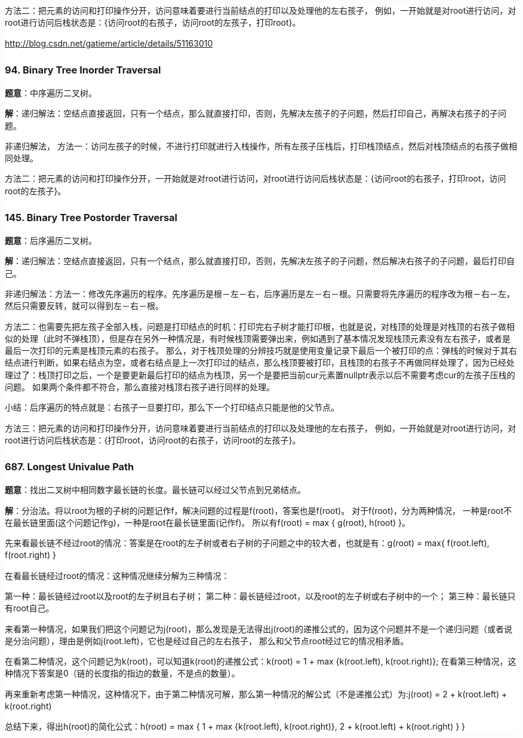 方法二：把元素的访问和打印操作分开，访问意味着要进行当前结点的打印以及处理他的左右孩子，
例如，一开始就是对root进行访问，对root进行访问后栈状态是：{访问root的右孩子，访问root的左孩子，打印root}。

http://blog.csdn.net/gatieme/article/details/51163010

### 94. Binary Tree Inorder Traversal
**题意**：中序遍历二叉树。

**解**：递归解法：空结点直接返回，只有一个结点，那么就直接打印，否则，先解决左孩子的子问题，然后打印自己，再解决右孩子的子问题。

非递归解法，
方法一：访问左孩子的时候，不进行打印就进行入栈操作，所有左孩子压栈后，打印栈顶结点，然后对栈顶结点的右孩子做相同处理。

方法二：把元素的访问和打印操作分开，一开始就是对root进行访问，对root进行访问后栈状态是：{访问root的右孩子，打印root，访问root的左孩子}。

### 145. Binary Tree Postorder Traversal
**题意**：后序遍历二叉树。

**解**：递归解法：空结点直接返回，只有一个结点，那么就直接打印，否则，先解决左孩子的子问题，然后解决右孩子的子问题，最后打印自己。

非递归解法：方法一：修改先序遍历的程序。先序遍历是根－左－右，后序遍历是左－右－根。只需要将先序遍历的程序改为根－右－左，然后只需要反转，就可以得到左－右－根。

方法二：也需要先把左孩子全部入栈，问题是打印结点的时机：打印完右子树才能打印根，也就是说，对栈顶的处理是对栈顶的右孩子做相似的处理（此时不弹栈顶），但是存在另外一种情况是，有时候栈顶需要弹出来，例如遇到了基本情况发现栈顶元素没有左右孩子，或者是最后一次打印的元素是栈顶元素的右孩子。
那么，对于栈顶处理的分辨技巧就是使用变量记录下最后一个被打印的点：弹栈的时候对于其右结点进行判断，如果右结点为空，或者右结点是上一次打印过的结点，那么栈顶要被打印，且栈顶的右孩子不再做同样处理了，因为已经处理过了：栈顶打印之后，一个是要更新最后打印的结点为栈顶，另一个是要把当前cur元素置nullptr表示以后不需要考虑cur的左孩子压栈的问题。
如果两个条件都不符合，那么直接对栈顶右孩子进行同样的处理。

小结：后序遍历的特点就是：右孩子一旦要打印，那么下一个打印结点只能是他的父节点。

方法三：把元素的访问和打印操作分开，访问意味着要进行当前结点的打印以及处理他的左右孩子，
例如，一开始就是对root进行访问，对root进行访问后栈状态是：{打印root，访问root的右孩子，访问root的左孩子}。

### 687. Longest Univalue Path
**题意**：找出二叉树中相同数字最长链的长度。最长链可以经过父节点到兄弟结点。

**解**：分治法。将以root为根的子树的问题记作f，解决问题的过程是f(root)，答案也是f(root)。 对于f(root)，分为两种情况， 一种是root不在最长链里面(这个问题记作g)，一种是root在最长链里面(记作f)。
所以有f(root) = max { g(root), h(root) }。

先来看最长链不经过root的情况：答案是在root的左子树或者右子树的子问题之中的较大者，也就是有：g(root) = max{ f(root.left), f(root.right) }

在看最长链经过root的情况：这种情况继续分解为三种情况：

第一种：最长链经过root以及root的左子树且右子树；
第二种：最长链经过root，以及root的左子树或右子树中的一个；
第三种：最长链只有root自己。

来看第一种情况，如果我们把这个问题记为j(root)，那么发现是无法得出j(root)的递推公式的，因为这个问题并不是一个递归问题（或者说是分治问题），理由是例如j(root.left)，它也是经过自己的左右孩子，
那么和父节点root经过它的情况相矛盾。

在看第二种情况，这个问题记为k(root)，可以知道k(root)的递推公式：k(root) = 1 + max {k(root.left), k(root.right)}; 
在看第三种情况，这种情况下答案是0（链的长度指的指边的数量，不是点的数量）。

再来重新考虑第一种情况，这种情况下，由于第二种情况可解，那么第一种情况的解公式（不是递推公式）为:j(root) = 2 + k(root.left) + k(root.right)

总结下来，得出h(root)的简化公式：h(root) = max { 1 + max {k(root.left), k(root.right)}, 2 + k(root.left) + k(root.right) } } 
